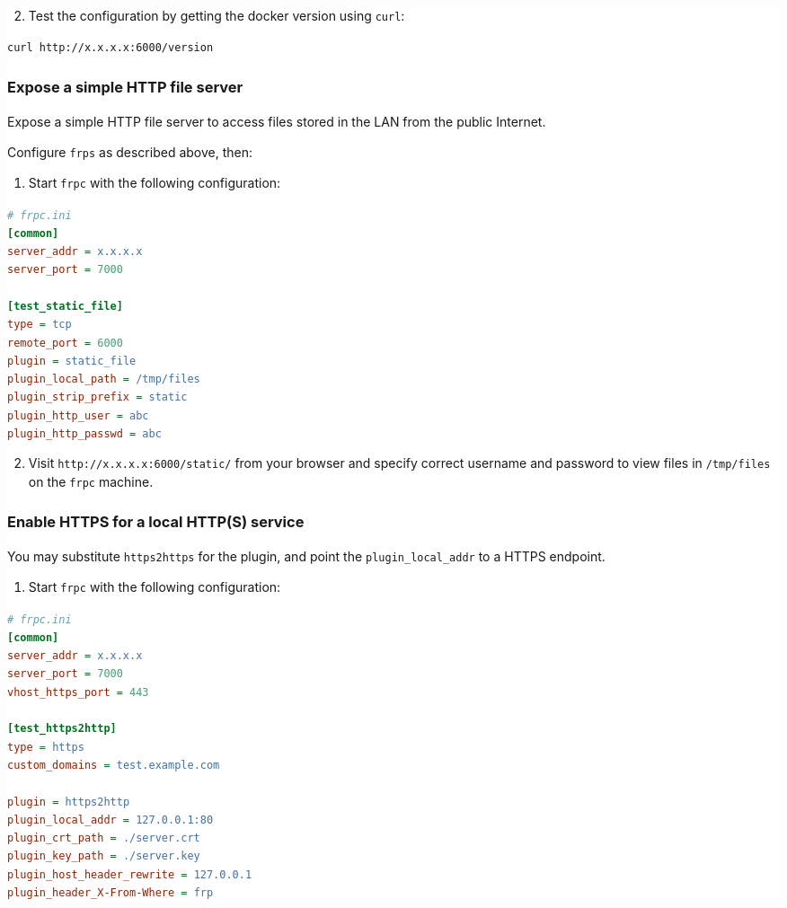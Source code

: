 2. Test the configuration by getting the docker version using `curl`:

  `curl http://x.x.x.x:6000/version`

### Expose a simple HTTP file server

Expose a simple HTTP file server to access files stored in the LAN from the public Internet.

Configure `frps` as described above, then:

1. Start `frpc` with the following configuration:

  ```ini
  # frpc.ini
  [common]
  server_addr = x.x.x.x
  server_port = 7000

  [test_static_file]
  type = tcp
  remote_port = 6000
  plugin = static_file
  plugin_local_path = /tmp/files
  plugin_strip_prefix = static
  plugin_http_user = abc
  plugin_http_passwd = abc
  ```

2. Visit `http://x.x.x.x:6000/static/` from your browser and specify correct username and password to view files in `/tmp/files` on the `frpc` machine.

### Enable HTTPS for a local HTTP(S) service

You may substitute `https2https` for the plugin, and point the `plugin_local_addr` to a HTTPS endpoint.

1. Start `frpc` with the following configuration:

  ```ini
  # frpc.ini
  [common]
  server_addr = x.x.x.x
  server_port = 7000
  vhost_https_port = 443

  [test_https2http]
  type = https
  custom_domains = test.example.com

  plugin = https2http
  plugin_local_addr = 127.0.0.1:80
  plugin_crt_path = ./server.crt
  plugin_key_path = ./server.key
  plugin_host_header_rewrite = 127.0.0.1
  plugin_header_X-From-Where = frp
  ```
